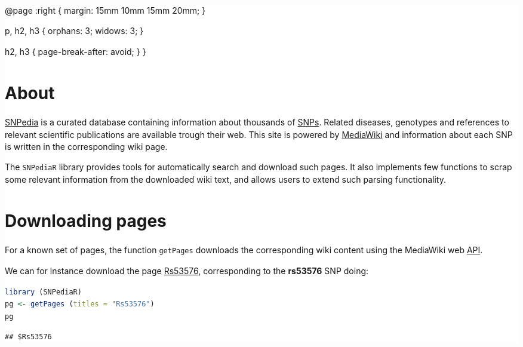    @page :right {
      margin: 15mm 10mm 15mm 20mm;
   }

   p, h2, h3 {
      orphans: 3; widows: 3;
   }

   h2, h3 {
      page-break-after: avoid;
   }
}
</style>


About
================================================================================

[SNPedia](http://www.snpedia.com)
is a curated database containing information about thousands of
[SNPs](https://en.wikipedia.org/wiki/Single-nucleotide_polymorphism).
Related diseases,
genotypes and
references to relevant scientific publications are available trough their web.
This site is powered by [MediaWiki](https://www.mediawiki.org) and information about each SNP is written in the corresponding wiki page.

The `SNPediaR` library provides tools for automatically search and download such pages.
It also implements few functions to scrap some relevant information from the downloaded wiki text,
and allows users to extend such parsing functionality.



Downloading pages
================================================================================

For a known set of pages,
the function `getPages` downloads the corresponding wiki content using the 
MediaWiki web [API](https://www.mediawiki.org/wiki/API:Query).

We can for instance download the page
[Rs53576](http://www.snpedia.com/index.php/Rs53576), corresponding to the __rs53576__ SNP
doing:


```r
library (SNPediaR)
pg <- getPages (titles = "Rs53576")
pg
```

```
## $Rs53576
```